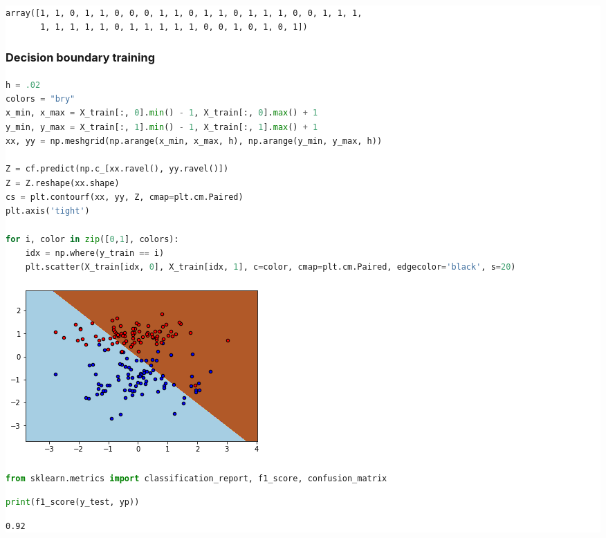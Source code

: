 


    array([1, 1, 0, 1, 1, 0, 0, 0, 1, 1, 0, 1, 1, 0, 1, 1, 1, 0, 0, 1, 1, 1,
           1, 1, 1, 1, 1, 0, 1, 1, 1, 1, 1, 0, 0, 1, 0, 1, 0, 1])



### Decision boundary training


```python
h = .02
colors = "bry"
x_min, x_max = X_train[:, 0].min() - 1, X_train[:, 0].max() + 1
y_min, y_max = X_train[:, 1].min() - 1, X_train[:, 1].max() + 1
xx, yy = np.meshgrid(np.arange(x_min, x_max, h), np.arange(y_min, y_max, h))

Z = cf.predict(np.c_[xx.ravel(), yy.ravel()])
Z = Z.reshape(xx.shape)
cs = plt.contourf(xx, yy, Z, cmap=plt.cm.Paired)
plt.axis('tight')

for i, color in zip([0,1], colors):
    idx = np.where(y_train == i)
    plt.scatter(X_train[idx, 0], X_train[idx, 1], c=color, cmap=plt.cm.Paired, edgecolor='black', s=20) 
```


![png](output_21_0.png)



```python
from sklearn.metrics import classification_report, f1_score, confusion_matrix
```


```python
print(f1_score(y_test, yp))
```

    0.92

